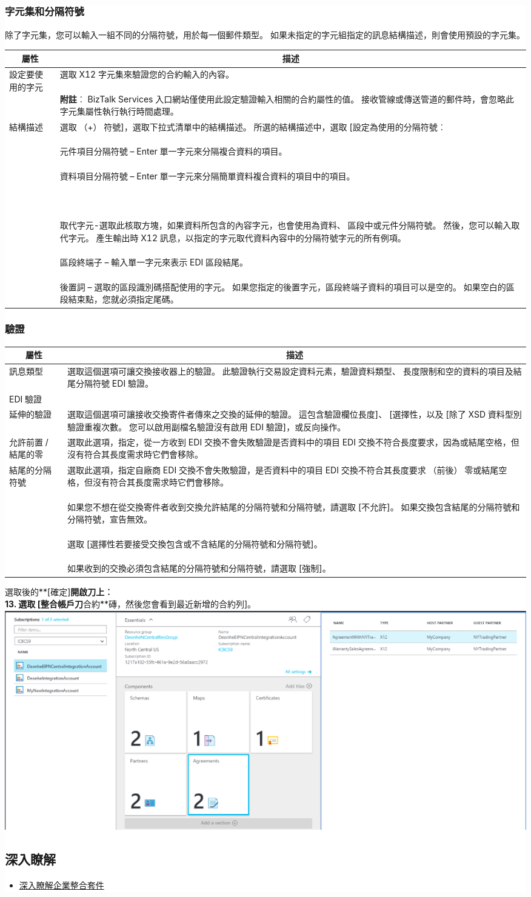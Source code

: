 ### <a name="character-sets-and-separators"></a>字元集和分隔符號
除了字元集，您可以輸入一組不同的分隔符號，用於每一個郵件類型。 如果未指定的字元組指定的訊息結構描述，則會使用預設的字元集。

|屬性|描述 |
|----|----|
|設定要使用的字元|選取 X12 字元集來驗證您的合約輸入的內容。</br></br>**附註**︰ BizTalk Services 入口網站僅使用此設定驗證輸入相關的合約屬性的值。 接收管線或傳送管道的郵件時，會忽略此字元集屬性執行執行時間處理。|
|結構描述|選取 （+） 符號]，選取下拉式清單中的結構描述。 所選的結構描述中，選取 [設定為使用的分隔符號︰</br></br>元件項目分隔符號 – Enter 單一字元來分隔複合資料的項目。</br></br>資料項目分隔符號 – Enter 單一字元來分隔簡單資料複合資料的項目中的項目。</br></br></br></br>取代字元-選取此核取方塊，如果資料所包含的內容字元，也會使用為資料、 區段中或元件分隔符號。 然後，您可以輸入取代字元。 產生輸出時 X12 訊息，以指定的字元取代資料內容中的分隔符號字元的所有例項。</br></br>區段終端子 – 輸入單一字元來表示 EDI 區段結尾。</br></br>後置詞 – 選取的區段識別碼搭配使用的字元。 如果您指定的後置字元，區段終端子資料的項目可以是空的。 如果空白的區段結束點，您就必須指定尾碼。|

### <a name="validation"></a>驗證
|屬性|描述 |
|----|----|
|訊息類型|選取這個選項可讓交換接收器上的驗證。 此驗證執行交易設定資料元素，驗證資料類型、 長度限制和空的資料的項目及結尾分隔符號 EDI 驗證。|
|EDI 驗證||
|延伸的驗證|選取這個選項可讓接收交換寄件者傳來之交換的延伸的驗證。 這包含驗證欄位長度]、 [選擇性，以及 [除了 XSD 資料型別驗證重複次數。 您可以啟用副檔名驗證沒有啟用 EDI 驗證]，或反向操作。|
|允許前置 / 結尾的零|選取此選項，指定，從一方收到 EDI 交換不會失敗驗證是否資料中的項目 EDI 交換不符合長度要求，因為或結尾空格，但沒有符合其長度需求時它們會移除。|
|結尾的分隔符號|選取此選項，指定自廠商 EDI 交換不會失敗驗證，是否資料中的項目 EDI 交換不符合其長度要求 （前後） 零或結尾空格，但沒有符合其長度需求時它們會移除。</br></br>如果您不想在從交換寄件者收到交換允許結尾的分隔符號和分隔符號，請選取 [不允許]。 如果交換包含結尾的分隔符號和分隔符號，宣告無效。</br></br>選取 [選擇性若要接受交換包含或不含結尾的分隔符號和分隔符號]。</br></br>如果收到的交換必須包含結尾的分隔符號和分隔符號，請選取 [強制]。|

選取後的**[確定]**開啟刀上︰  
13. 選取 [整合帳戶刀**合約**磚，然後您會看到最近新增的合約列]。  
![](./media/app-service-logic-enterprise-integration-x12/x12-7.png)   

## <a name="learn-more"></a>深入瞭解
- [深入瞭解企業整合套件](./app-service-logic-enterprise-integration-overview.md "瞭解企業整合套件")  
